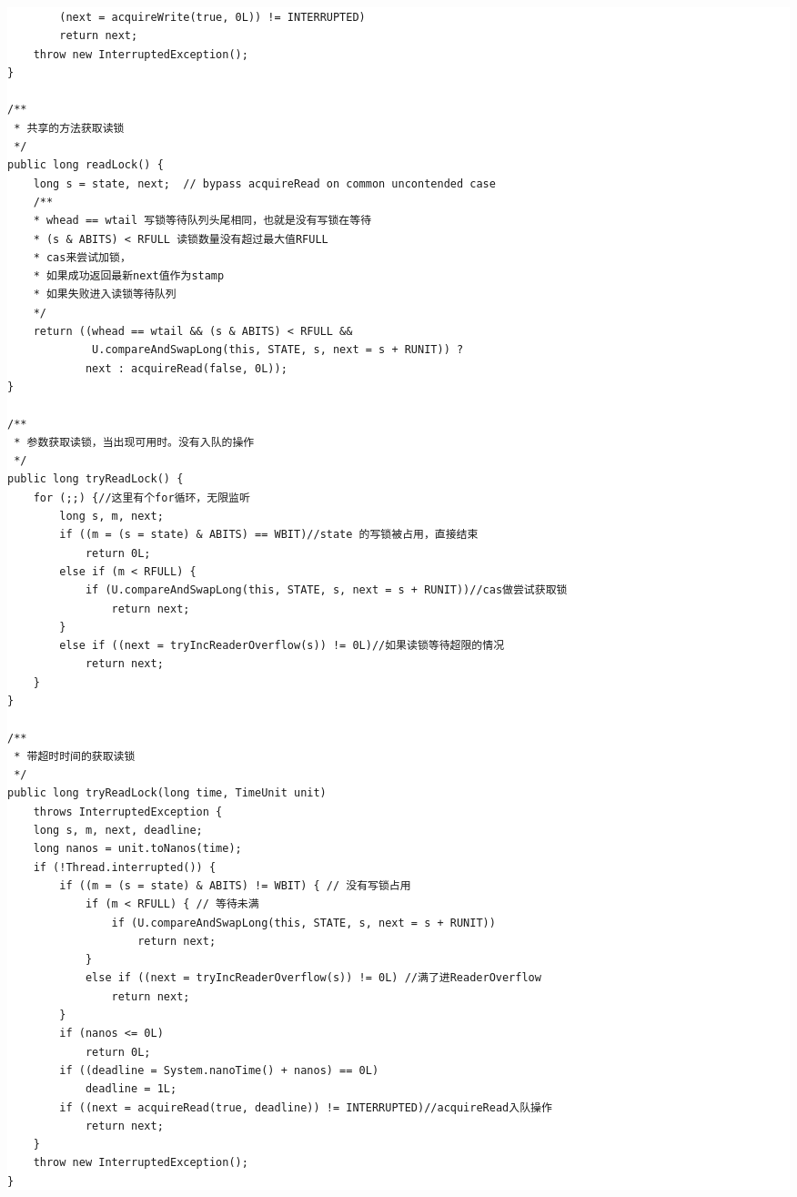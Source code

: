             (next = acquireWrite(true, 0L)) != INTERRUPTED)
            return next;
        throw new InterruptedException();
    }

    /**
     * 共享的方法获取读锁
     */
    public long readLock() {
        long s = state, next;  // bypass acquireRead on common uncontended case
        /**
        * whead == wtail 写锁等待队列头尾相同，也就是没有写锁在等待
        * (s & ABITS) < RFULL 读锁数量没有超过最大值RFULL
        * cas来尝试加锁，
        * 如果成功返回最新next值作为stamp
        * 如果失败进入读锁等待队列
        */
        return ((whead == wtail && (s & ABITS) < RFULL &&
                 U.compareAndSwapLong(this, STATE, s, next = s + RUNIT)) ?
                next : acquireRead(false, 0L));
    }

    /**
     * 参数获取读锁，当出现可用时。没有入队的操作
     */
    public long tryReadLock() {
        for (;;) {//这里有个for循环，无限监听
            long s, m, next;
            if ((m = (s = state) & ABITS) == WBIT)//state 的写锁被占用，直接结束
                return 0L;
            else if (m < RFULL) {
                if (U.compareAndSwapLong(this, STATE, s, next = s + RUNIT))//cas做尝试获取锁
                    return next;
            }
            else if ((next = tryIncReaderOverflow(s)) != 0L)//如果读锁等待超限的情况
                return next;
        }
    }

    /**
     * 带超时时间的获取读锁
     */
    public long tryReadLock(long time, TimeUnit unit)
        throws InterruptedException {
        long s, m, next, deadline;
        long nanos = unit.toNanos(time);
        if (!Thread.interrupted()) {
            if ((m = (s = state) & ABITS) != WBIT) { // 没有写锁占用
                if (m < RFULL) { // 等待未满
                    if (U.compareAndSwapLong(this, STATE, s, next = s + RUNIT))
                        return next;
                }
                else if ((next = tryIncReaderOverflow(s)) != 0L) //满了进ReaderOverflow
                    return next;
            }
            if (nanos <= 0L)
                return 0L;
            if ((deadline = System.nanoTime() + nanos) == 0L)
                deadline = 1L;
            if ((next = acquireRead(true, deadline)) != INTERRUPTED)//acquireRead入队操作
                return next;
        }
        throw new InterruptedException();
    }

